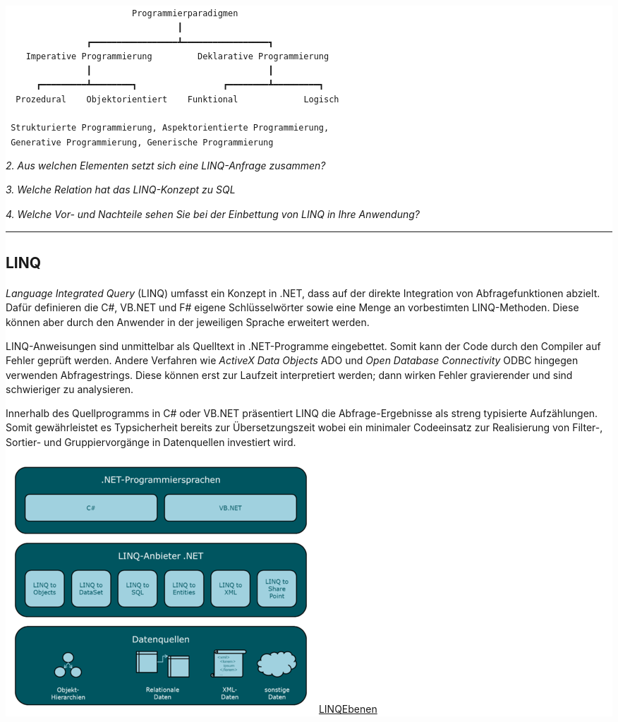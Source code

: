 
````````````
                         Programmierparadigmen
                                  ┃
                ┏━━━━━━━━━━━━━━━━━┻━━━━━━━━━━━━━━━━━┓
    Imperative Programmierung         Deklarative Programmierung
                ┃                                   ┃
      ┏━━━━━━━━━┻━━━━━━━━┓                 ┏━━━━━━━━┻━━━━━━━━━┓
  Prozedural    Objektorientiert    Funktional             Logisch  

 Strukturierte Programmierung, Aspektorientierte Programmierung,
 Generative Programmierung, Generische Programmierung

````````````

*2. Aus welchen Elementen setzt sich eine LINQ-Anfrage zusammen?*

*3. Welche Relation hat das LINQ-Konzept zu SQL*

*4. Welche Vor- und Nachteile sehen Sie bei der Einbettung von LINQ in Ihre Anwendung?*


---------------------------------------------------------------------

## LINQ

*Language Integrated Query* (LINQ) umfasst ein Konzept in .NET, dass auf der
direkte Integration von Abfragefunktionen abzielt. Dafür definieren die C#,
VB.NET und F# eigene Schlüsselwörter sowie eine Menge an vorbestimten
LINQ-Methoden. Diese können aber durch den Anwender in der jeweiligen Sprache
erweitert werden.

LINQ-Anweisungen sind unmittelbar als Quelltext in .NET-Programme eingebettet.
Somit kann der Code durch den Compiler auf Fehler geprüft werden. Andere
Verfahren wie *ActiveX Data Objects* ADO und *Open Database Connectivity* ODBC
hingegen verwenden Abfragestrings. Diese können erst zur Laufzeit interpretiert
werden; dann wirken Fehler gravierender und sind schwieriger zu analysieren.

Innerhalb des Quellprogramms in C# oder VB.NET präsentiert LINQ die
Abfrage-Ergebnisse als streng typisierte Aufzählungen. Somit gewährleistet es
Typsicherheit bereits zur Übersetzungszeit wobei ein minimaler Codeeinsatz zur
Realisierung von Filter-, Sortier- und Gruppiervorgänge in Datenquellen
investiert wird.

![OOPGeschichte](/img/24_LINQ/AnbieterLINQ.png) [LINQEbenen](#7)
